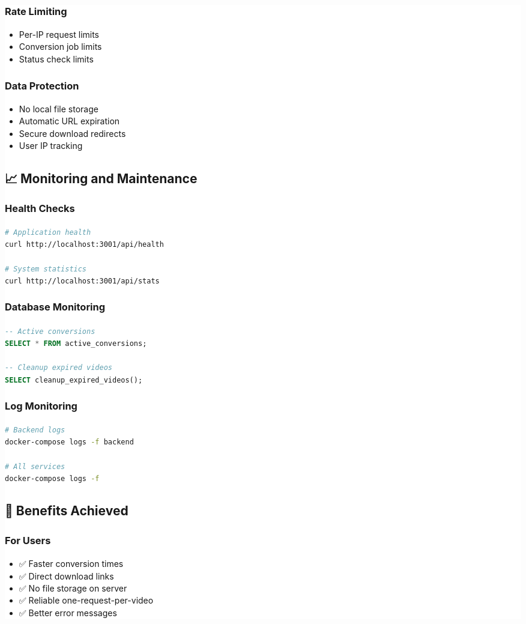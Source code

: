 ### Rate Limiting
- Per-IP request limits
- Conversion job limits
- Status check limits

### Data Protection
- No local file storage
- Automatic URL expiration
- Secure download redirects
- User IP tracking

## 📈 Monitoring and Maintenance

### Health Checks
```bash
# Application health
curl http://localhost:3001/api/health

# System statistics
curl http://localhost:3001/api/stats
```

### Database Monitoring
```sql
-- Active conversions
SELECT * FROM active_conversions;

-- Cleanup expired videos
SELECT cleanup_expired_videos();
```

### Log Monitoring
```bash
# Backend logs
docker-compose logs -f backend

# All services
docker-compose logs -f
```

## 🎉 Benefits Achieved

### For Users
- ✅ Faster conversion times
- ✅ Direct download links
- ✅ No file storage on server
- ✅ Reliable one-request-per-video
- ✅ Better error messages
